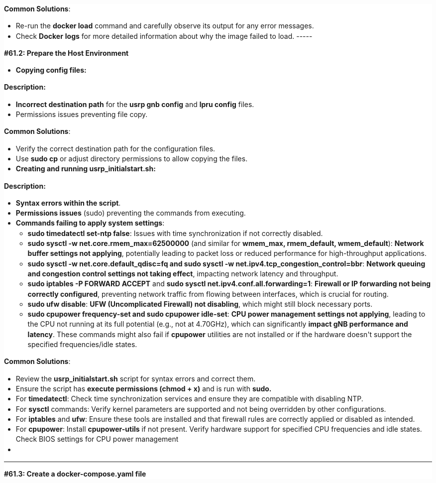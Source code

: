 **Common Solutions**:

- Re-run the **docker load** command and carefully observe its output for any error messages.
- Check **Docker** **logs** for more detailed information about why the image failed to load. -----

**#61.2: Prepare the Host Environment**

- **Copying config files:** 

**Description:** 

- **Incorrect destination path** for the **usrp gnb config** and **lpru config** files.
- Permissions issues preventing file copy.

**Common Solutions**:

- Verify the correct destination path for the configuration files.
- Use **sudo cp** or adjust directory permissions to allow copying the files.
- **Creating and running usrp_initialstart.sh:** 

**Description:** 

- **Syntax errors within the  script**.
- **Permissions issues** (sudo) preventing the commands from executing.
- **Commands failing to apply system settings**: 
  - **sudo timedatectl set-ntp false**: Issues with time synchronization if not correctly disabled.
  - **sudo sysctl -w net.core.rmem_max=62500000** (and similar for **wmem_max, rmem_default, wmem_default**): **Network buffer settings not applying**, potentially leading to packet loss or reduced performance for high-throughput applications.
  - **sudo sysctl -w net.core.default_qdisc=fq and sudo sysctl -w net.ipv4.tcp_congestion_control=bbr**: **Network queuing and congestion control settings not taking effect**, impacting network latency and throughput.
  - **sudo iptables -P FORWARD ACCEPT** and **sudo sysctl net.ipv4.conf.all.forwarding=1**:  **Firewall or IP forwarding not being correctly configured**, preventing network traffic from flowing between interfaces, which is crucial for routing.
  - **sudo ufw disable**: **UFW (Uncomplicated Firewall) not disabling**, which might still block necessary ports.
  - **sudo cpupower frequency-set and sudo cpupower idle-set**: **CPU power management settings not applying**, leading to the CPU not running at its full potential (e.g., not at 4.70GHz), which can significantly **impact gNB performance and latency**. These commands might also fail if **cpupower** utilities are not installed or if the hardware doesn't support the specified frequencies/idle states.

**Common Solutions**:

- Review the **usrp_initialstart.sh** script for syntax errors and correct them.
- Ensure the script has **execute permissions (chmod + x)** and is run with **sudo.**
- For **timedatectl**: Check time synchronization services and ensure they are compatible with disabling NTP.
- For **sysctl** commands: Verify kernel parameters are supported and not being overridden by other configurations.
- For **iptables** and **ufw**: Ensure these tools are installed and that firewall rules are correctly applied or disabled as intended.
- For **cpupower**: Install **cpupower-utils** if not present. Verify hardware support for specified CPU frequencies and idle states. Check BIOS settings for CPU power management
- 
-----
**#61.3: Create a docker-compose.yaml file**
